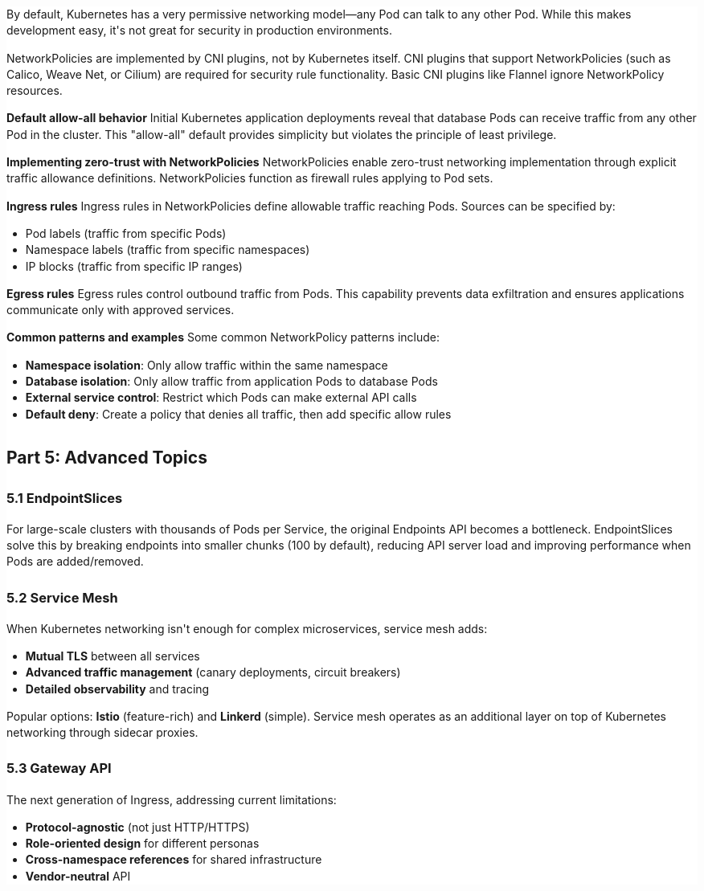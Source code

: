 By default, Kubernetes has a very permissive networking model—any Pod can talk to any other Pod. While this makes development easy, it's not great for security in production environments.

NetworkPolicies are implemented by CNI plugins, not by Kubernetes itself. CNI plugins that support NetworkPolicies (such as Calico, Weave Net, or Cilium) are required for security rule functionality. Basic CNI plugins like Flannel ignore NetworkPolicy resources.

**Default allow-all behavior**
Initial Kubernetes application deployments reveal that database Pods can receive traffic from any other Pod in the cluster. This "allow-all" default provides simplicity but violates the principle of least privilege.

**Implementing zero-trust with NetworkPolicies**
NetworkPolicies enable zero-trust networking implementation through explicit traffic allowance definitions. NetworkPolicies function as firewall rules applying to Pod sets.

**Ingress rules**
Ingress rules in NetworkPolicies define allowable traffic reaching Pods. Sources can be specified by:
- Pod labels (traffic from specific Pods)
- Namespace labels (traffic from specific namespaces)
- IP blocks (traffic from specific IP ranges)

**Egress rules**
Egress rules control outbound traffic from Pods. This capability prevents data exfiltration and ensures applications communicate only with approved services.

**Common patterns and examples**
Some common NetworkPolicy patterns include:
- **Namespace isolation**: Only allow traffic within the same namespace
- **Database isolation**: Only allow traffic from application Pods to database Pods
- **External service control**: Restrict which Pods can make external API calls
- **Default deny**: Create a policy that denies all traffic, then add specific allow rules

## Part 5: Advanced Topics

### 5.1 EndpointSlices
For large-scale clusters with thousands of Pods per Service, the original Endpoints API becomes a bottleneck. EndpointSlices solve this by breaking endpoints into smaller chunks (100 by default), reducing API server load and improving performance when Pods are added/removed.

### 5.2 Service Mesh
When Kubernetes networking isn't enough for complex microservices, service mesh adds:
- **Mutual TLS** between all services
- **Advanced traffic management** (canary deployments, circuit breakers)
- **Detailed observability** and tracing

Popular options: **Istio** (feature-rich) and **Linkerd** (simple). Service mesh operates as an additional layer on top of Kubernetes networking through sidecar proxies.

### 5.3 Gateway API
The next generation of Ingress, addressing current limitations:
- **Protocol-agnostic** (not just HTTP/HTTPS)
- **Role-oriented design** for different personas
- **Cross-namespace references** for shared infrastructure
- **Vendor-neutral** API
